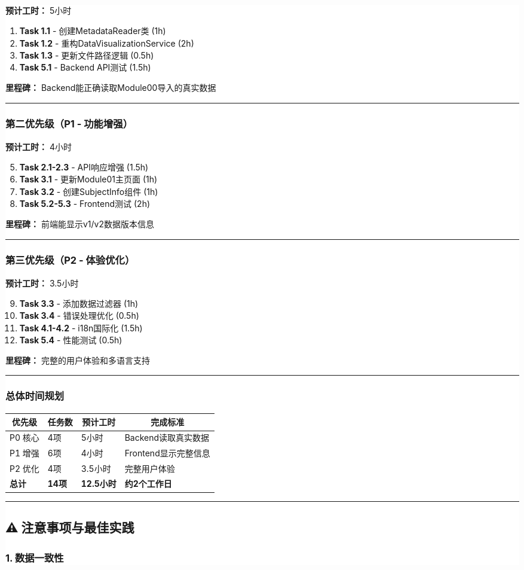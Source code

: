 **预计工时：** 5小时

1. **Task 1.1** - 创建MetadataReader类 (1h)
2. **Task 1.2** - 重构DataVisualizationService (2h)
3. **Task 1.3** - 更新文件路径逻辑 (0.5h)
4. **Task 5.1** - Backend API测试 (1.5h)

**里程碑：** Backend能正确读取Module00导入的真实数据

---

### 第二优先级（P1 - 功能增强）

**预计工时：** 4小时

5. **Task 2.1-2.3** - API响应增强 (1.5h)
6. **Task 3.1** - 更新Module01主页面 (1h)
7. **Task 3.2** - 创建SubjectInfo组件 (1h)
8. **Task 5.2-5.3** - Frontend测试 (2h)

**里程碑：** 前端能显示v1/v2数据版本信息

---

### 第三优先级（P2 - 体验优化）

**预计工时：** 3.5小时

9. **Task 3.3** - 添加数据过滤器 (1h)
10. **Task 3.4** - 错误处理优化 (0.5h)
11. **Task 4.1-4.2** - i18n国际化 (1.5h)
12. **Task 5.4** - 性能测试 (0.5h)

**里程碑：** 完整的用户体验和多语言支持

---

### 总体时间规划

| 优先级 | 任务数 | 预计工时 | 完成标准 |
|-------|--------|---------|---------|
| P0 核心 | 4项 | 5小时 | Backend读取真实数据 |
| P1 增强 | 6项 | 4小时 | Frontend显示完整信息 |
| P2 优化 | 4项 | 3.5小时 | 完整用户体验 |
| **总计** | **14项** | **12.5小时** | **约2个工作日** |

---

## ⚠️ 注意事项与最佳实践

### 1. 数据一致性

